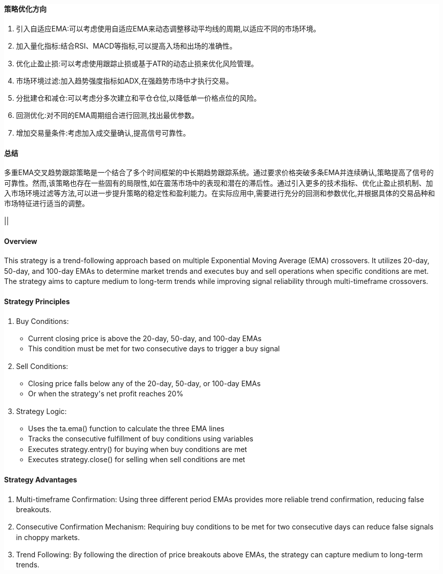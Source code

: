 #### 策略优化方向

1. 引入自适应EMA:可以考虑使用自适应EMA来动态调整移动平均线的周期,以适应不同的市场环境。

2. 加入量化指标:结合RSI、MACD等指标,可以提高入场和出场的准确性。

3. 优化止盈止损:可以考虑使用跟踪止损或基于ATR的动态止损来优化风险管理。

4. 市场环境过滤:加入趋势强度指标如ADX,在强趋势市场中才执行交易。

5. 分批建仓和减仓:可以考虑分多次建立和平仓仓位,以降低单一价格点位的风险。

6. 回测优化:对不同的EMA周期组合进行回测,找出最优参数。

7. 增加交易量条件:考虑加入成交量确认,提高信号可靠性。

#### 总结

多重EMA交叉趋势跟踪策略是一个结合了多个时间框架的中长期趋势跟踪系统。通过要求价格突破多条EMA并连续确认,策略提高了信号的可靠性。然而,该策略也存在一些固有的局限性,如在震荡市场中的表现和潜在的滞后性。通过引入更多的技术指标、优化止盈止损机制、加入市场环境过滤等方法,可以进一步提升策略的稳定性和盈利能力。在实际应用中,需要进行充分的回测和参数优化,并根据具体的交易品种和市场特征进行适当的调整。

|| 

#### Overview

This strategy is a trend-following approach based on multiple Exponential Moving Average (EMA) crossovers. It utilizes 20-day, 50-day, and 100-day EMAs to determine market trends and executes buy and sell operations when specific conditions are met. The strategy aims to capture medium to long-term trends while improving signal reliability through multi-timeframe crossovers.

#### Strategy Principles

1. Buy Conditions:
   - Current closing price is above the 20-day, 50-day, and 100-day EMAs
   - This condition must be met for two consecutive days to trigger a buy signal

2. Sell Conditions:
   - Closing price falls below any of the 20-day, 50-day, or 100-day EMAs
   - Or when the strategy's net profit reaches 20%

3. Strategy Logic:
   - Uses the ta.ema() function to calculate the three EMA lines
   - Tracks the consecutive fulfillment of buy conditions using variables
   - Executes strategy.entry() for buying when buy conditions are met
   - Executes strategy.close() for selling when sell conditions are met

#### Strategy Advantages

1. Multi-timeframe Confirmation: Using three different period EMAs provides more reliable trend confirmation, reducing false breakouts.

2. Consecutive Confirmation Mechanism: Requiring buy conditions to be met for two consecutive days can reduce false signals in choppy markets.

3. Trend Following: By following the direction of price breakouts above EMAs, the strategy can capture medium to long-term trends.
